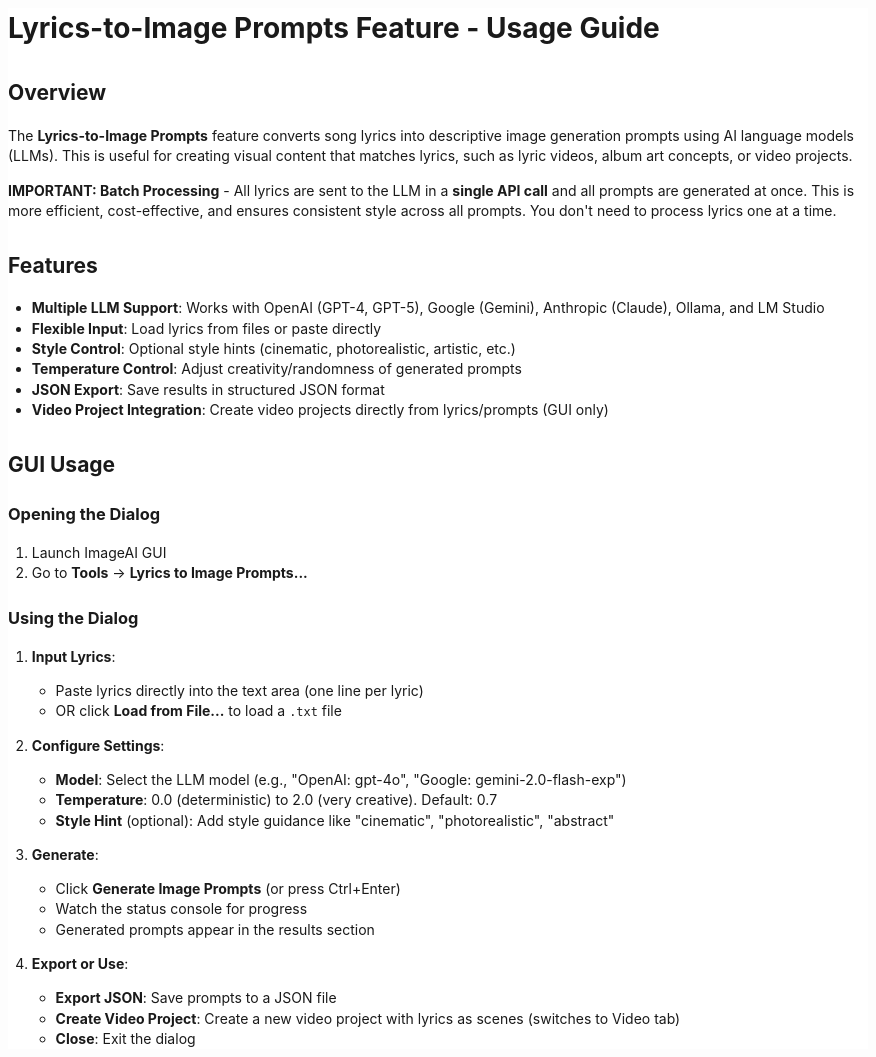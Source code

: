 # Lyrics-to-Image Prompts Feature - Usage Guide

## Overview

The **Lyrics-to-Image Prompts** feature converts song lyrics into descriptive image generation prompts using AI language models (LLMs). This is useful for creating visual content that matches lyrics, such as lyric videos, album art concepts, or video projects.

**IMPORTANT: Batch Processing** - All lyrics are sent to the LLM in a **single API call** and all prompts are generated at once. This is more efficient, cost-effective, and ensures consistent style across all prompts. You don't need to process lyrics one at a time.

## Features

- **Multiple LLM Support**: Works with OpenAI (GPT-4, GPT-5), Google (Gemini), Anthropic (Claude), Ollama, and LM Studio
- **Flexible Input**: Load lyrics from files or paste directly
- **Style Control**: Optional style hints (cinematic, photorealistic, artistic, etc.)
- **Temperature Control**: Adjust creativity/randomness of generated prompts
- **JSON Export**: Save results in structured JSON format
- **Video Project Integration**: Create video projects directly from lyrics/prompts (GUI only)

## GUI Usage

### Opening the Dialog

1. Launch ImageAI GUI
2. Go to **Tools** → **Lyrics to Image Prompts...**

### Using the Dialog

1. **Input Lyrics**:
   - Paste lyrics directly into the text area (one line per lyric)
   - OR click **Load from File...** to load a `.txt` file

2. **Configure Settings**:
   - **Model**: Select the LLM model (e.g., "OpenAI: gpt-4o", "Google: gemini-2.0-flash-exp")
   - **Temperature**: 0.0 (deterministic) to 2.0 (very creative). Default: 0.7
   - **Style Hint** (optional): Add style guidance like "cinematic", "photorealistic", "abstract"

3. **Generate**:
   - Click **Generate Image Prompts** (or press Ctrl+Enter)
   - Watch the status console for progress
   - Generated prompts appear in the results section

4. **Export or Use**:
   - **Export JSON**: Save prompts to a JSON file
   - **Create Video Project**: Create a new video project with lyrics as scenes (switches to Video tab)
   - **Close**: Exit the dialog
